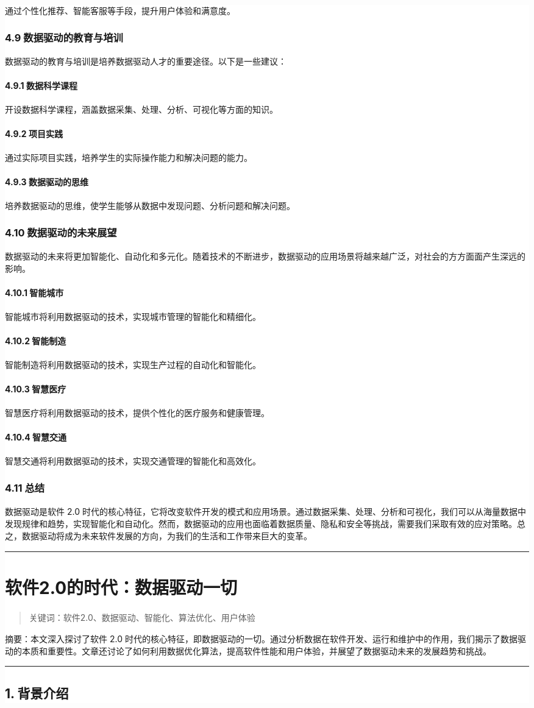 通过个性化推荐、智能客服等手段，提升用户体验和满意度。

### 4.9 数据驱动的教育与培训

数据驱动的教育与培训是培养数据驱动人才的重要途径。以下是一些建议：

#### 4.9.1 数据科学课程

开设数据科学课程，涵盖数据采集、处理、分析、可视化等方面的知识。

#### 4.9.2 项目实践

通过实际项目实践，培养学生的实际操作能力和解决问题的能力。

#### 4.9.3 数据驱动的思维

培养数据驱动的思维，使学生能够从数据中发现问题、分析问题和解决问题。

### 4.10 数据驱动的未来展望

数据驱动的未来将更加智能化、自动化和多元化。随着技术的不断进步，数据驱动的应用场景将越来越广泛，对社会的方方面面产生深远的影响。

#### 4.10.1 智能城市

智能城市将利用数据驱动的技术，实现城市管理的智能化和精细化。

#### 4.10.2 智能制造

智能制造将利用数据驱动的技术，实现生产过程的自动化和智能化。

#### 4.10.3 智慧医疗

智慧医疗将利用数据驱动的技术，提供个性化的医疗服务和健康管理。

#### 4.10.4 智慧交通

智慧交通将利用数据驱动的技术，实现交通管理的智能化和高效化。

### 4.11 总结

数据驱动是软件 2.0 时代的核心特征，它将改变软件开发的模式和应用场景。通过数据采集、处理、分析和可视化，我们可以从海量数据中发现规律和趋势，实现智能化和自动化。然而，数据驱动的应用也面临着数据质量、隐私和安全等挑战，需要我们采取有效的应对策略。总之，数据驱动将成为未来软件发展的方向，为我们的生活和工作带来巨大的变革。

----------------------------------------------------------------

# 软件2.0的时代：数据驱动一切

> 关键词：软件2.0、数据驱动、智能化、算法优化、用户体验

摘要：本文深入探讨了软件 2.0 时代的核心特征，即数据驱动的一切。通过分析数据在软件开发、运行和维护中的作用，我们揭示了数据驱动的本质和重要性。文章还讨论了如何利用数据优化算法，提高软件性能和用户体验，并展望了数据驱动未来的发展趋势和挑战。

----------------------------------------------------------------

## 1. 背景介绍
